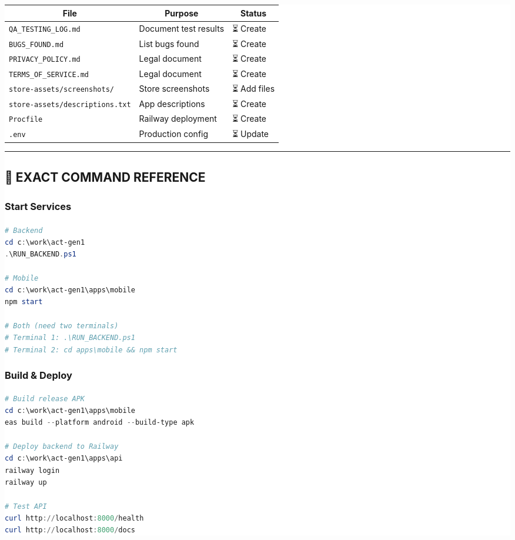 | File | Purpose | Status |
|------|---------|--------|
| `QA_TESTING_LOG.md` | Document test results | ⏳ Create |
| `BUGS_FOUND.md` | List bugs found | ⏳ Create |
| `PRIVACY_POLICY.md` | Legal document | ⏳ Create |
| `TERMS_OF_SERVICE.md` | Legal document | ⏳ Create |
| `store-assets/screenshots/` | Store screenshots | ⏳ Add files |
| `store-assets/descriptions.txt` | App descriptions | ⏳ Create |
| `Procfile` | Railway deployment | ⏳ Create |
| `.env` | Production config | ⏳ Update |

---

## 🚀 EXACT COMMAND REFERENCE

### Start Services
```powershell
# Backend
cd c:\work\act-gen1
.\RUN_BACKEND.ps1

# Mobile
cd c:\work\act-gen1\apps\mobile
npm start

# Both (need two terminals)
# Terminal 1: .\RUN_BACKEND.ps1
# Terminal 2: cd apps\mobile && npm start
```

### Build & Deploy
```powershell
# Build release APK
cd c:\work\act-gen1\apps\mobile
eas build --platform android --build-type apk

# Deploy backend to Railway
cd c:\work\act-gen1\apps\api
railway login
railway up

# Test API
curl http://localhost:8000/health
curl http://localhost:8000/docs
```
